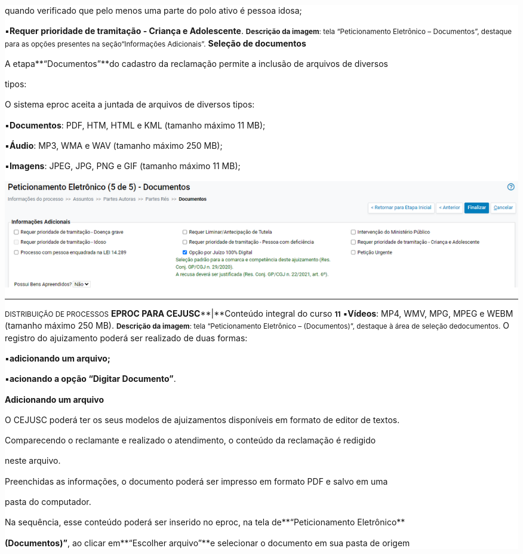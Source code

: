 quando verificado que pelo menos uma parte do polo ativo é pessoa idosa;

▪**Requer prioridade de tramitação - Criança e Adolescente**.
<small>**Descrição da imagem**: tela “Peticionamento Eletrônico – Documentos”, destaque para as opções presentes na seção</small><small>“Informações Adicionais”.</small>
**Seleção de documentos**

A etapa**“Documentos”**do cadastro da reclamação permite a inclusão de arquivos de diversos

tipos:

O sistema eproc aceita a juntada de arquivos de diversos tipos:

▪**Documentos**: PDF, HTM, HTML e KML (tamanho máximo 11 MB);

▪**Áudio**: MP3, WMA e WAV (tamanho máximo 250 MB);

▪**Imagens**: JPEG, JPG, PNG e GIF (tamanho máximo 11 MB);

![Imagem Imagem_4010](imgs/Imagem_4010.png)


---

<small>DISTRIBUIÇÃO DE PROCESSOS</small>
**EPROC PARA CEJUSC****|**Conteúdo integral do curso
<small>**11**</small>
▪**Vídeos**: MP4, WMV, MPG, MPEG e WEBM (tamanho máximo 250 MB).
<small>**Descrição da imagem**: tela “Peticionamento Eletrônico – (Documentos)”, destaque à área de seleção de</small><small>documentos.</small>
O registro do ajuizamento poderá ser realizado de duas formas:

▪**adicionando um arquivo;**

▪**acionando a opção “Digitar Documento”**.

**Adicionando um arquivo**

O CEJUSC poderá ter os seus modelos de ajuizamentos disponíveis em formato de editor de textos.

Comparecendo o reclamante e realizado o atendimento, o conteúdo da reclamação é redigido

neste arquivo.

Preenchidas as informações, o documento poderá ser impresso em formato PDF e salvo em uma

pasta do computador.

Na sequência, esse conteúdo poderá ser inserido no eproc, na tela de**“Peticionamento Eletrônico**

**(Documentos)”**, ao clicar em**“Escolher arquivo”**e selecionar o documento em sua pasta de origem
